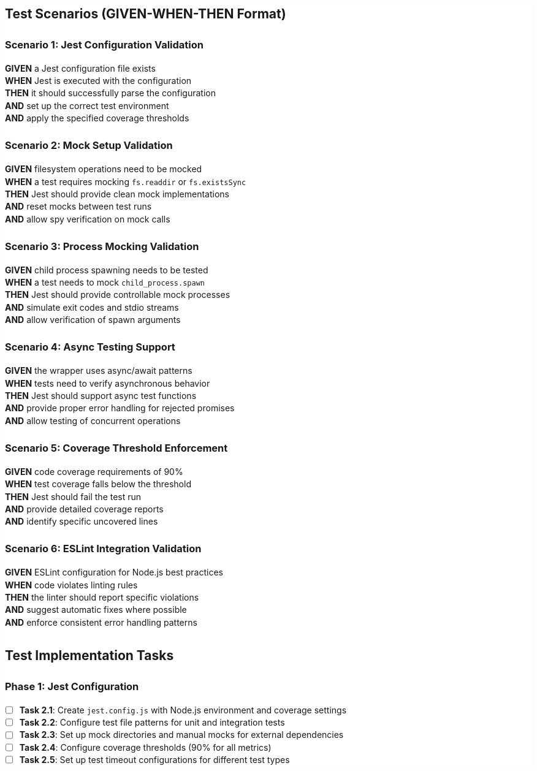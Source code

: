 ## Test Scenarios (GIVEN-WHEN-THEN Format)

### Scenario 1: Jest Configuration Validation
**GIVEN** a Jest configuration file exists  
**WHEN** Jest is executed with the configuration  
**THEN** it should successfully parse the configuration  
**AND** set up the correct test environment  
**AND** apply the specified coverage thresholds  

### Scenario 2: Mock Setup Validation
**GIVEN** filesystem operations need to be mocked  
**WHEN** a test requires mocking `fs.readdir` or `fs.existsSync`  
**THEN** Jest should provide clean mock implementations  
**AND** reset mocks between test runs  
**AND** allow spy verification on mock calls  

### Scenario 3: Process Mocking Validation
**GIVEN** child process spawning needs to be tested  
**WHEN** a test needs to mock `child_process.spawn`  
**THEN** Jest should provide controllable mock processes  
**AND** simulate exit codes and stdio streams  
**AND** allow verification of spawn arguments  

### Scenario 4: Async Testing Support
**GIVEN** the wrapper uses async/await patterns  
**WHEN** tests need to verify asynchronous behavior  
**THEN** Jest should support async test functions  
**AND** provide proper error handling for rejected promises  
**AND** allow testing of concurrent operations  

### Scenario 5: Coverage Threshold Enforcement
**GIVEN** code coverage requirements of 90%  
**WHEN** test coverage falls below the threshold  
**THEN** Jest should fail the test run  
**AND** provide detailed coverage reports  
**AND** identify specific uncovered lines  

### Scenario 6: ESLint Integration Validation
**GIVEN** ESLint configuration for Node.js best practices  
**WHEN** code violates linting rules  
**THEN** the linter should report specific violations  
**AND** suggest automatic fixes where possible  
**AND** enforce consistent error handling patterns  

## Test Implementation Tasks

### Phase 1: Jest Configuration
- [ ] **Task 2.1**: Create `jest.config.js` with Node.js environment and coverage settings
- [ ] **Task 2.2**: Configure test file patterns for unit and integration tests
- [ ] **Task 2.3**: Set up mock directories and manual mocks for external dependencies
- [ ] **Task 2.4**: Configure coverage thresholds (90% for all metrics)
- [ ] **Task 2.5**: Set up test timeout configurations for different test types

